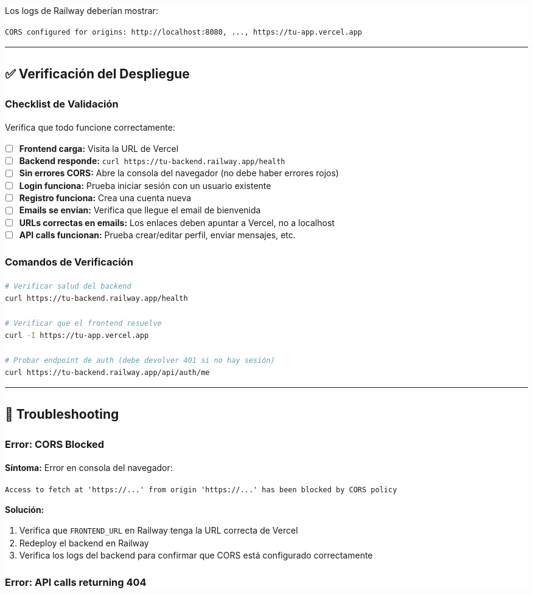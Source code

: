 Los logs de Railway deberían mostrar:

```
CORS configured for origins: http://localhost:8080, ..., https://tu-app.vercel.app
```

---

## ✅ Verificación del Despliegue

### Checklist de Validación

Verifica que todo funcione correctamente:

- [ ] **Frontend carga:** Visita la URL de Vercel
- [ ] **Backend responde:** `curl https://tu-backend.railway.app/health`
- [ ] **Sin errores CORS:** Abre la consola del navegador (no debe haber errores rojos)
- [ ] **Login funciona:** Prueba iniciar sesión con un usuario existente
- [ ] **Registro funciona:** Crea una cuenta nueva
- [ ] **Emails se envían:** Verifica que llegue el email de bienvenida
- [ ] **URLs correctas en emails:** Los enlaces deben apuntar a Vercel, no a localhost
- [ ] **API calls funcionan:** Prueba crear/editar perfil, enviar mensajes, etc.

### Comandos de Verificación

```bash
# Verificar salud del backend
curl https://tu-backend.railway.app/health

# Verificar que el frontend resuelve
curl -I https://tu-app.vercel.app

# Probar endpoint de auth (debe devolver 401 si no hay sesión)
curl https://tu-backend.railway.app/api/auth/me
```

---

## 🔧 Troubleshooting

### Error: CORS Blocked

**Síntoma:** Error en consola del navegador:
```
Access to fetch at 'https://...' from origin 'https://...' has been blocked by CORS policy
```

**Solución:**
1. Verifica que `FRONTEND_URL` en Railway tenga la URL correcta de Vercel
2. Redeploy el backend en Railway
3. Verifica los logs del backend para confirmar que CORS está configurado correctamente

### Error: API calls returning 404
